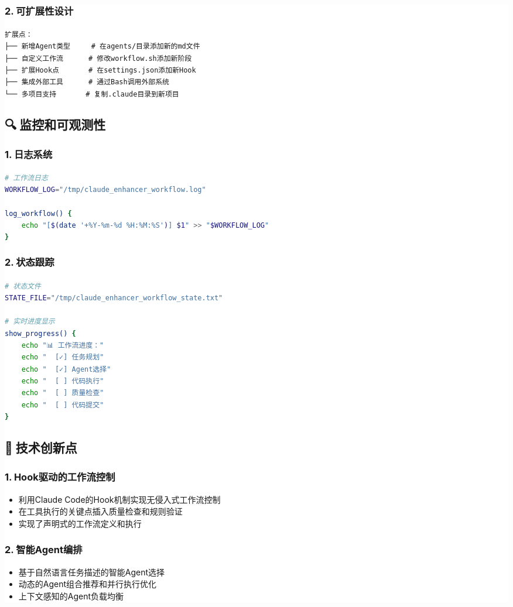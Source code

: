 ### 2. 可扩展性设计

```
扩展点：
├── 新增Agent类型     # 在agents/目录添加新的md文件
├── 自定义工作流      # 修改workflow.sh添加新阶段
├── 扩展Hook点       # 在settings.json添加新Hook
├── 集成外部工具      # 通过Bash调用外部系统
└── 多项目支持       # 复制.claude目录到新项目
```

## 🔍 监控和可观测性

### 1. 日志系统

```bash
# 工作流日志
WORKFLOW_LOG="/tmp/claude_enhancer_workflow.log"

log_workflow() {
    echo "[$(date '+%Y-%m-%d %H:%M:%S')] $1" >> "$WORKFLOW_LOG"
}
```

### 2. 状态跟踪

```bash
# 状态文件
STATE_FILE="/tmp/claude_enhancer_workflow_state.txt"

# 实时进度显示
show_progress() {
    echo "📊 工作流进度："
    echo "  [✓] 任务规划"
    echo "  [✓] Agent选择"
    echo "  [ ] 代码执行"
    echo "  [ ] 质量检查"
    echo "  [ ] 代码提交"
}
```

## 🚀 技术创新点

### 1. Hook驱动的工作流控制
- 利用Claude Code的Hook机制实现无侵入式工作流控制
- 在工具执行的关键点插入质量检查和规则验证
- 实现了声明式的工作流定义和执行

### 2. 智能Agent编排
- 基于自然语言任务描述的智能Agent选择
- 动态的Agent组合推荐和并行执行优化
- 上下文感知的Agent负载均衡
